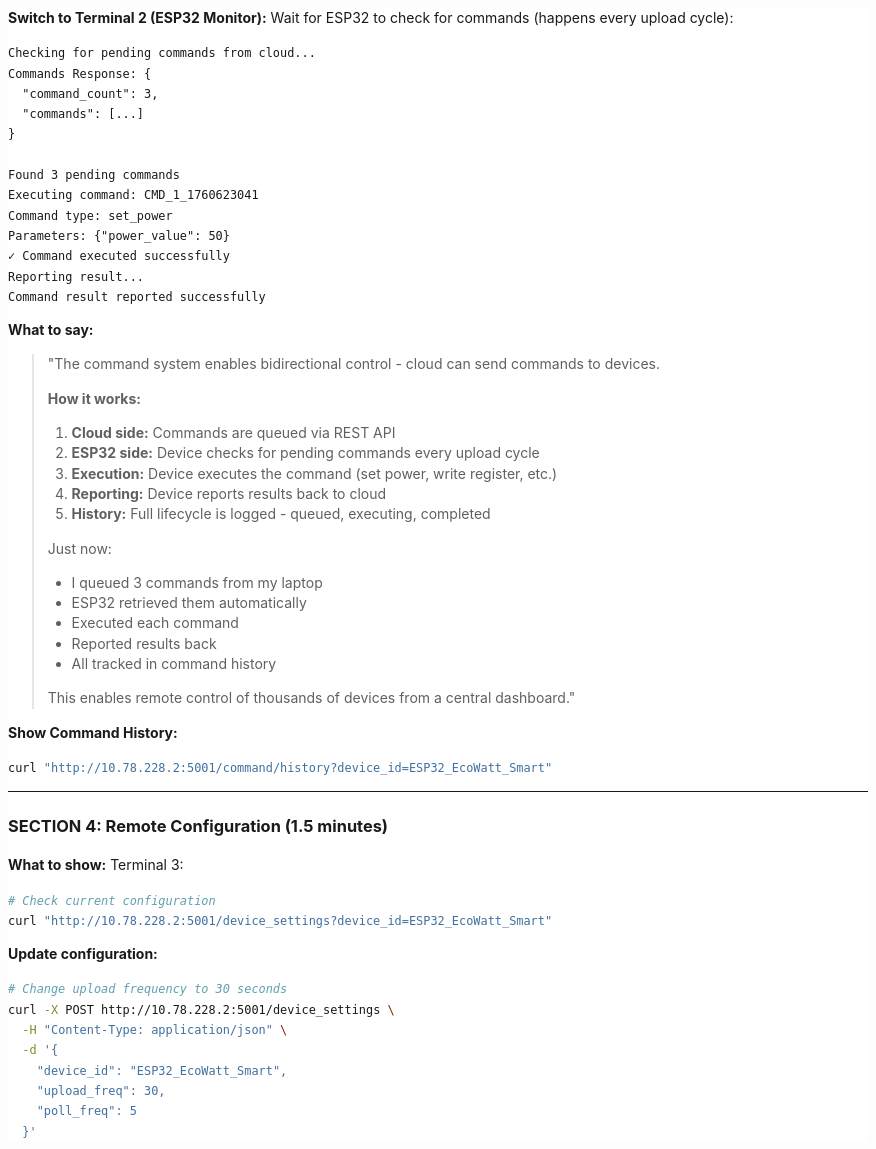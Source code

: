 **Switch to Terminal 2 (ESP32 Monitor):**
Wait for ESP32 to check for commands (happens every upload cycle):
```
Checking for pending commands from cloud...
Commands Response: {
  "command_count": 3,
  "commands": [...]
}

Found 3 pending commands
Executing command: CMD_1_1760623041
Command type: set_power
Parameters: {"power_value": 50}
✓ Command executed successfully
Reporting result...
Command result reported successfully
```

**What to say:**
> "The command system enables bidirectional control - cloud can send commands to devices.
>
> **How it works:**
> 1. **Cloud side:** Commands are queued via REST API
> 2. **ESP32 side:** Device checks for pending commands every upload cycle
> 3. **Execution:** Device executes the command (set power, write register, etc.)
> 4. **Reporting:** Device reports results back to cloud
> 5. **History:** Full lifecycle is logged - queued, executing, completed
>
> Just now:
> - I queued 3 commands from my laptop
> - ESP32 retrieved them automatically
> - Executed each command
> - Reported results back
> - All tracked in command history
>
> This enables remote control of thousands of devices from a central dashboard."

**Show Command History:**
```bash
curl "http://10.78.228.2:5001/command/history?device_id=ESP32_EcoWatt_Smart"
```

---

### **SECTION 4: Remote Configuration** (1.5 minutes)

**What to show:**
Terminal 3:
```bash
# Check current configuration
curl "http://10.78.228.2:5001/device_settings?device_id=ESP32_EcoWatt_Smart"
```

**Update configuration:**
```bash
# Change upload frequency to 30 seconds
curl -X POST http://10.78.228.2:5001/device_settings \
  -H "Content-Type: application/json" \
  -d '{
    "device_id": "ESP32_EcoWatt_Smart",
    "upload_freq": 30,
    "poll_freq": 5
  }'
```
